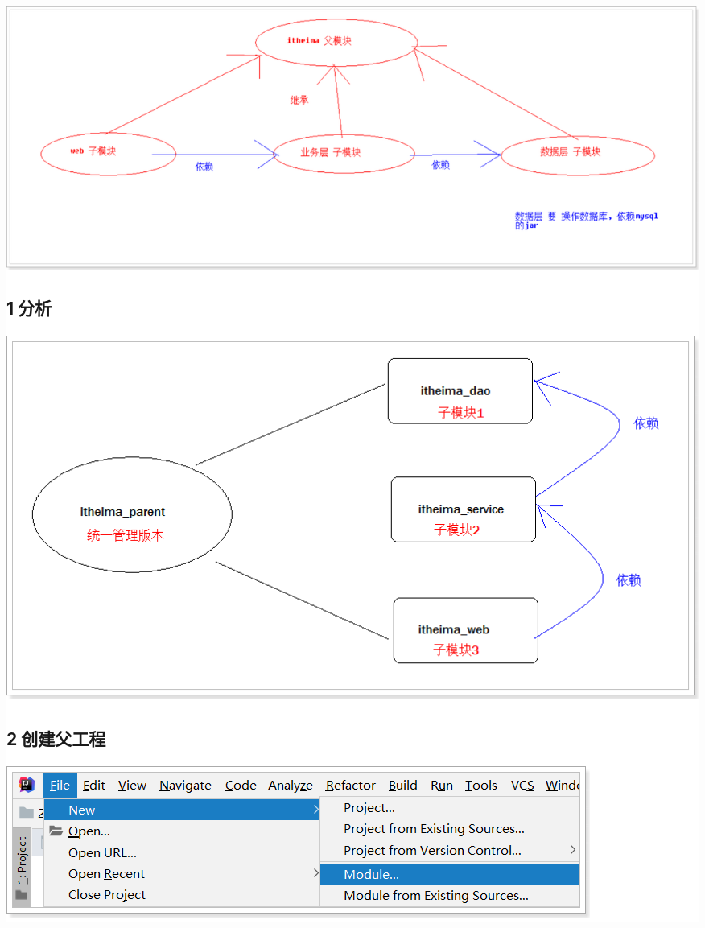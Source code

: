 ![1571822628116](day18_maven.assets/1571822628116.png)

## 1 分析

![1535444139772](day18_maven.assets/1535444139772.png) 

## 2 创建父工程

![1571757683359](day18_maven.assets/1571757683359.png) 
